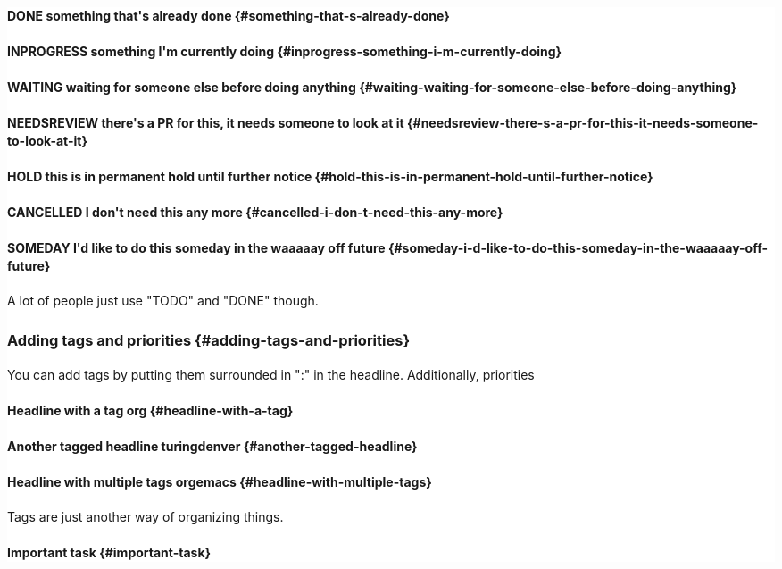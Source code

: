 
#### <span class="org-todo done DONE">DONE</span> something that's already done {#something-that-s-already-done}


#### INPROGRESS something I'm currently doing {#inprogress-something-i-m-currently-doing}


#### WAITING waiting for someone else before doing anything {#waiting-waiting-for-someone-else-before-doing-anything}


#### NEEDSREVIEW there's a PR for this, it needs someone to look at it {#needsreview-there-s-a-pr-for-this-it-needs-someone-to-look-at-it}


#### HOLD this is in permanent hold until further notice {#hold-this-is-in-permanent-hold-until-further-notice}


#### CANCELLED I don't need this any more {#cancelled-i-don-t-need-this-any-more}


#### SOMEDAY I'd like to do this someday in the waaaaay off future {#someday-i-d-like-to-do-this-someday-in-the-waaaaay-off-future}

A lot of people just use "TODO" and "DONE" though.


### Adding tags and priorities {#adding-tags-and-priorities}

You can add tags by putting them surrounded in ":" in the headline.
Additionally, priorities


#### Headline with a tag <span class="tag"><span class="org">org</span></span> {#headline-with-a-tag}


#### Another tagged headline <span class="tag"><span class="turing">turing</span><span class="denver">denver</span></span> {#another-tagged-headline}


#### Headline with multiple tags <span class="tag"><span class="org">org</span><span class="emacs">emacs</span></span> {#headline-with-multiple-tags}

Tags are just another way of organizing things.


#### Important task {#important-task}
